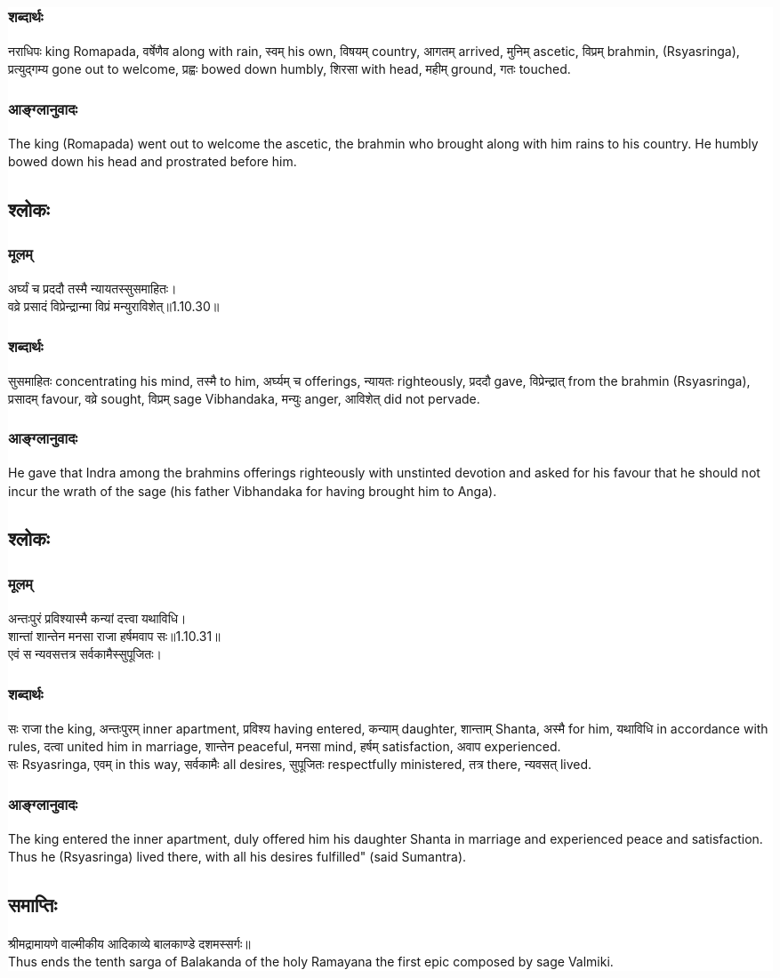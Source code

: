### शब्दार्थः
नराधिपः king Romapada, वर्षेणैव along with rain, स्वम् his own, विषयम् country, आगतम् arrived, मुनिम् ascetic, विप्रम् brahmin, (Rsyasringa), प्रत्युद्गम्य gone out to welcome, प्रह्वः bowed down humbly, शिरसा with head, महीम् ground, गतः touched.

### आङ्ग्लानुवादः
The king (Romapada) went out to welcome the ascetic, the brahmin who brought along with him rains to his country. He humbly bowed down his head and prostrated before him.



## श्लोकः
### मूलम्
अर्घ्यं च प्रददौ तस्मै न्यायतस्सुसमाहितः।  
वव्रे प्रसादं विप्रेन्द्रान्मा विप्रं मन्युराविशेत्॥1.10.30॥

### शब्दार्थः
सुसमाहितः concentrating his mind, तस्मै to him, अर्घ्यम् च offerings, न्यायतः righteously, प्रददौ gave, विप्रेन्द्रात् from the brahmin (Rsyasringa), प्रसादम् favour, वव्रे sought, विप्रम् sage Vibhandaka, मन्युः anger, आविशेत् did not pervade.

### आङ्ग्लानुवादः
He gave that Indra among the brahmins offerings righteously with unstinted devotion and asked for his favour that he should not incur the wrath of the sage (his father Vibhandaka for having brought him to Anga).



## श्लोकः
### मूलम्
अन्तःपुरं प्रविश्यास्मै कन्यां दत्त्वा यथाविधि।  
शान्तां शान्तेन मनसा राजा हर्षमवाप सः॥1.10.31॥  
एवं स न्यवसत्तत्र सर्वकामैस्सुपूजितः।

### शब्दार्थः
सः राजा the king, अन्तःपुरम् inner apartment, प्रविश्य having entered, कन्याम् daughter, शान्ताम् Shanta, अस्मै for him, यथाविधि in accordance with rules, दत्वा united him in marriage, शान्तेन peaceful, मनसा mind, हर्षम् satisfaction, अवाप experienced.  
सः Rsyasringa, एवम् in this way, सर्वकामैः all desires, सुपूजितः respectfully ministered, तत्र there, न्यवसत् lived.

### आङ्ग्लानुवादः
The king entered the inner apartment, duly offered him his daughter Shanta in marriage and experienced peace and satisfaction.  
Thus he (Rsyasringa) lived there, with all his desires fulfilled" (said Sumantra).  

## समाप्तिः
 श्रीमद्रामायणे वाल्मीकीय आदिकाव्ये बालकाण्डे दशमस्सर्गः॥  
Thus ends the tenth sarga of Balakanda of the holy Ramayana the first epic composed by sage Valmiki.
